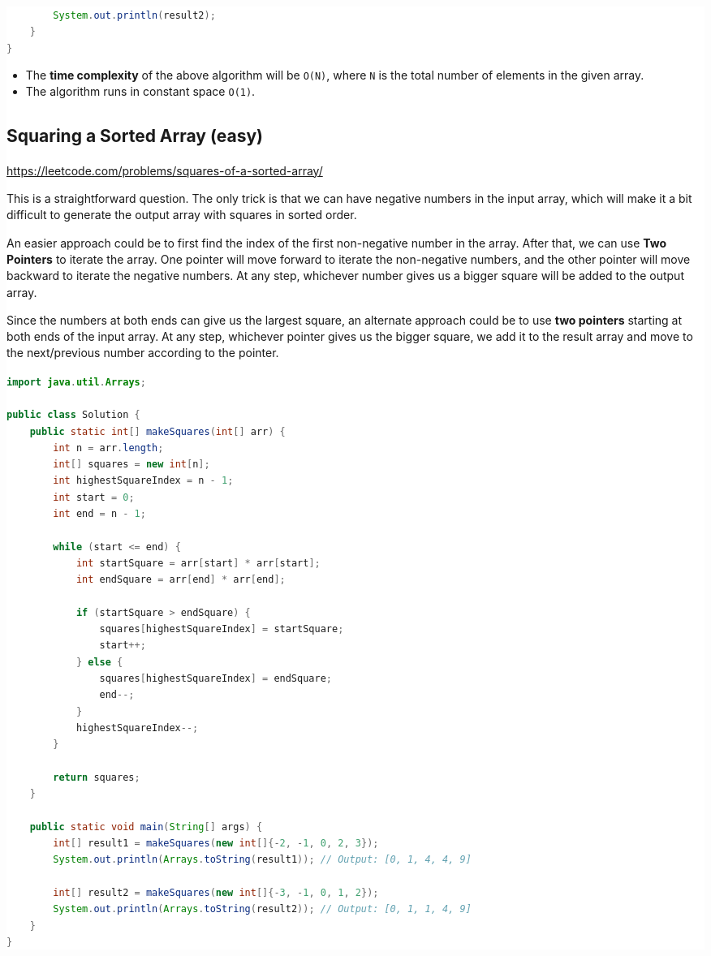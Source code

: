 ````java
        System.out.println(result2);
    }
}

````
- The <b>time complexity</b> of the above algorithm will be `O(N)`, where `N` is the total number of elements in the given array.
- The algorithm runs in constant space `O(1)`.

## Squaring a Sorted Array (easy)
https://leetcode.com/problems/squares-of-a-sorted-array/

This is a straightforward question. The only trick is that we can have negative numbers in the input array, which will make it a bit difficult to generate the output array with squares in sorted order.

An easier approach could be to first find the index of the first non-negative number in the array. After that, we can use <b>Two Pointers</b> to iterate the array. One pointer will move forward to iterate the non-negative numbers, and the other pointer will move backward to iterate the negative numbers. At any step, whichever number gives us a bigger square will be added to the output array. 

Since the numbers at both ends can give us the largest square, an alternate approach could be to use <b>two pointers</b> starting at both ends of the input array. At any step, whichever pointer gives us the bigger square, we add it to the result array and move to the next/previous number according to the pointer. 

````java
import java.util.Arrays;

public class Solution {
    public static int[] makeSquares(int[] arr) {
        int n = arr.length;
        int[] squares = new int[n];
        int highestSquareIndex = n - 1;
        int start = 0;
        int end = n - 1;

        while (start <= end) {
            int startSquare = arr[start] * arr[start];
            int endSquare = arr[end] * arr[end];

            if (startSquare > endSquare) {
                squares[highestSquareIndex] = startSquare;
                start++;
            } else {
                squares[highestSquareIndex] = endSquare;
                end--;
            }
            highestSquareIndex--;
        }

        return squares;
    }

    public static void main(String[] args) {
        int[] result1 = makeSquares(new int[]{-2, -1, 0, 2, 3});
        System.out.println(Arrays.toString(result1)); // Output: [0, 1, 4, 4, 9]

        int[] result2 = makeSquares(new int[]{-3, -1, 0, 1, 2});
        System.out.println(Arrays.toString(result2)); // Output: [0, 1, 1, 4, 9]
    }
}

````